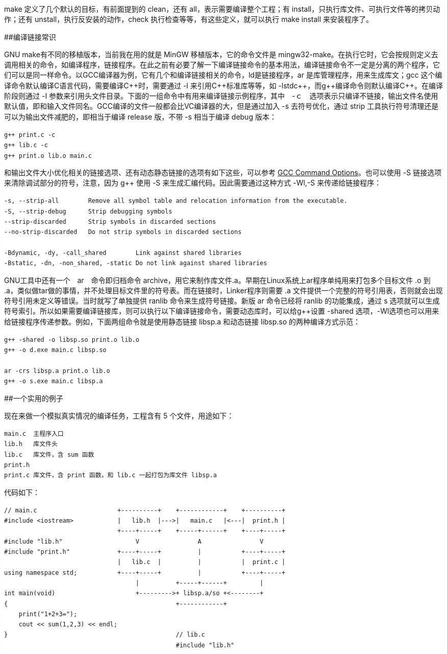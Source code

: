 make 定义了几个默认的目标，有前面提到的 clean，还有 all，表示需要编译整个工程；有 install，只执行库文件、可执行文件等的拷贝动作；还有 unstall，执行反安装的动作，check 执行检查等等，有这些定义，就可以执行 make install 来安装程序了。


##编译链接常识

GNU make有不同的移植版本，当前我在用的就是 MinGW 移植版本，它的命令文件是 mingw32-make。在执行它时，它会按规则定义去调用相关的命令，如编译程序，链接程序。在此之前有必要了解一下编译链接命令的基本用法，编译链接命令不一定是分离的两个程序，它们可以是同一样命令。以GCC编译器为例，它有几个和编译链接相关的命令，ld是链接程序，ar 是库管理程序，用来生成库文；gcc 这个编译命令默认编译C语言代码，需要编译C++时，需要通过 -l 来引用C++标准库等等，如 -lstdc++，而g++编译命令则默认编译C++。在编译阶段则通过 -I 参数来引用头文件目录。下面的一组命令中有用来编译链接示例程序，其中　-ｃ　选项表示只编译不链接，输出文件名使用默认值，即和输入文件同名。GCC编译的文件一般都会比VC编译器的大，但是通过加入 -s 去符号优化，通过 strip 工具执行符号清理还是可以为输出文件减肥的，即相当于编译 release 版，不带 -s 相当于编译 debug 版本：

	g++ print.c -c
	g++ lib.c -c
	g++ print.o lib.o main.c

和输出文件大小优化相关的链接选项、还有动态静态链接的选项有如下这些，可以参考 [GCC Command Options][4]。也可以使用 -S 链接选项来清除调试部分的符号，注意，因为 g++ 使用 -S 来生成汇编代码。因此需要通过这种方式 -Wl,-S 来传递给链接程序：

	-s, --strip-all        Remove all symbol table and relocation information from the executable. 
	-S, --strip-debug      Strip debugging symbols
	--strip-discarded      Strip symbols in discarded sections
	--no-strip-discarded   Do not strip symbols in discarded sections

	-Bdynamic, -dy, -call_shared		Link against shared libraries
	-Bstatic, -dn, -non_shared, -static	Do not link against shared libraries


GNU工具中还有一个　ar　命令即归档命令 archive，用它来制作库文件.a。早期在Linux系统上ar程序单纯用来打包多个目标文件 .o 到 .a，类似做tar做的事情，并不处理目标文件里的符号表。而在链接时，Linker程序则需要 .a 文件提供一个完整的符号引用表，否则就会出现符号引用未定义等错误。当时就写了单独提供 ranlib 命令来生成符号链接。新版 ar 命令已经将 ranlib 的功能集成，通过 s 选项就可以生成符号索引。所以如果需要编译链接库，则可以执行以下编译链接命令，需要动态库时，可以给g++设置 -shared 选项，-Wl选项也可以用来给链接程序传递参数。例如，下面两组命令就是使用静态链接 libsp.a 和动态链接 libsp.so 的两种编译方式示范：

	g++ -shared -o libsp.so print.o lib.o
	g++ -o d.exe main.c libsp.so

	ar -crs libsp.a print.o lib.o
	g++ -o s.exe main.c libsp.a


##一个实用的例子

现在来做一个模拟真实情况的编译任务，工程含有 5 个文件，用途如下：

	main.c	主程序入口
	lib.h	库文件头
	lib.c	库文件，含 sum 函数
	print.h	
	print.c	库文件，含 print 函数，和 lib.c 一起打包为库文件 libsp.a

代码如下：

	// main.c                      +----------+    +------------+    +----------+
	#include <iostream>            |   lib.h  |--->|   main.c   |<---|  print.h |
	                               +----+-----+    +-----+------+    +----+-----+
	#include "lib.h"                    V                A                V
	#include "print.h"             +----+-----+          |           +----+-----+
	                               |   lib.c  |          |           |  print.c |
	using namespace std;           +----+-----+          |           +----+-----+
	                                    |          +-----+------+         |
	int main(void)                      +--------->+ libsp.a/so +<--------+
	{                                              +------------+
		print("1+2+3=");
		cout << sum(1,2,3) << endl;
	}                                              // lib.c
                                                   #include "lib.h"


[1]: http://directory.fsf.org/wiki/Make "Make Wiki"
[2]: http://ask.csdn.net/questions/239273
[3]: http://download.csdn.net/detail/winsenjiansbomber/9446391 "Download makefile.zip"
[4]: https://gcc.gnu.org/onlinedocs/gcc-4.7.1/gcc/Invoking-GCC.html "GCC Command Options"
[5]: http://tldp.org/HOWTO/Program-Library-HOWTO/index.html "Program library HOWTO - David A. Wheeler"
[6]: http://www.gnu.org/software/libtool/libtool.html "GNU Libtool"
[7]: https://www.akkadia.org/drepper/dsohowto.pdf "How To Write Shared Libraries by Ulrich Drepper"
[8]: https://sourceforge.net/projects/mingw/files/MinGW/Extension/libtool/ "GNU libtool for MinGW"
[9]: http://www.faqs.org/docs/Linux-mini/C++-dlopen.html "C++ dlopen mini HOWTO"